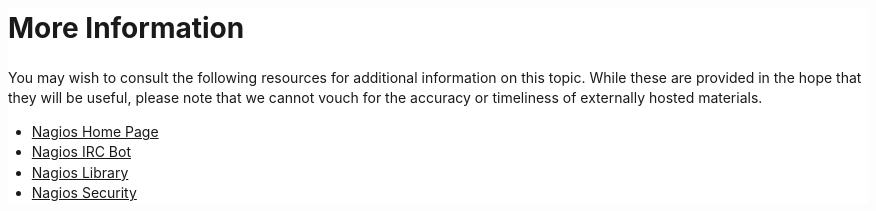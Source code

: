 # More Information

You may wish to consult the following resources for additional information on this topic. While these are provided in the hope that they will be useful, please note that we cannot vouch for the accuracy or timeliness of externally hosted materials.

- [Nagios Home Page](http://www.nagios.org/)
- [Nagios IRC Bot](http://exchange.nagios.org/directory/Addons/Notifications/IRC/nagircbot/details)
- [Nagios Library](http://library.nagios.com/)
- [Nagios Security](http://nagios.sourceforge.net/content/3_0/cgisecurity.html)



